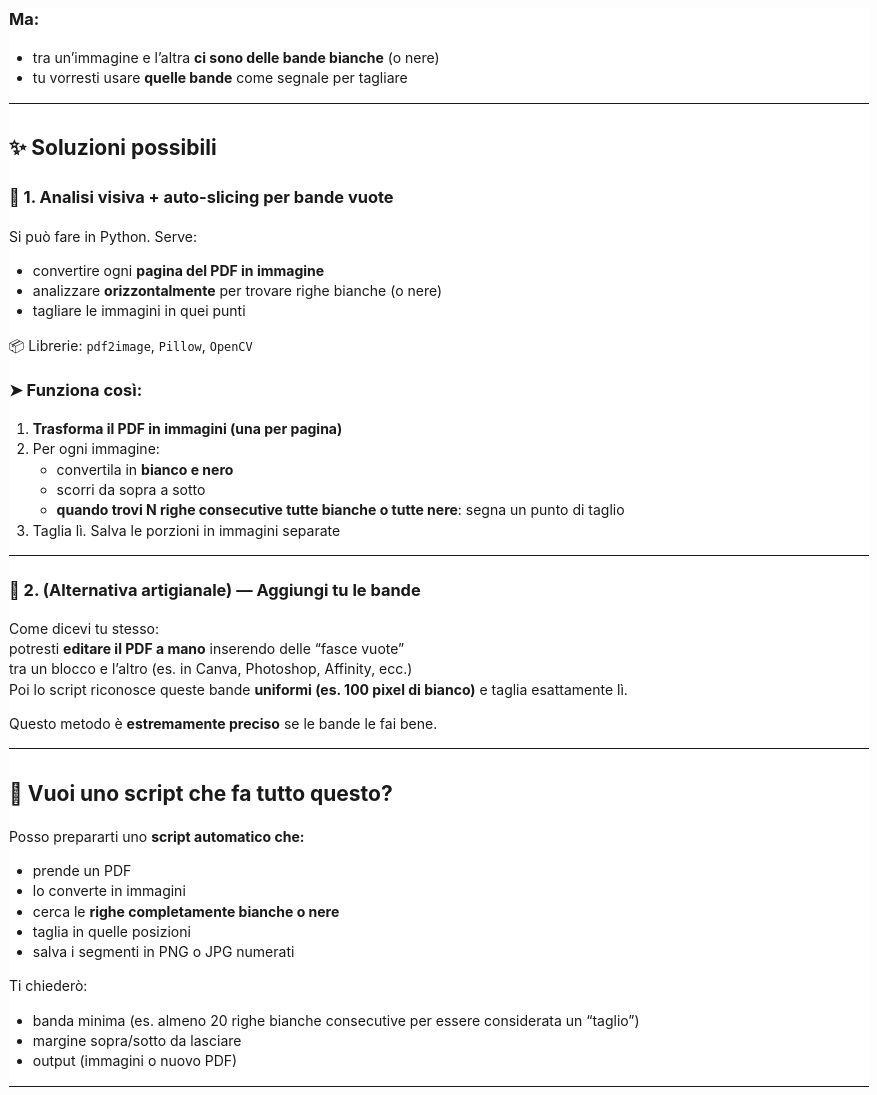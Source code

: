 ### Ma:
- tra un’immagine e l’altra **ci sono delle bande bianche** (o nere)
- tu vorresti usare **quelle bande** come segnale per tagliare

---

## ✨ Soluzioni possibili

### 🔹 1. **Analisi visiva + auto-slicing per bande vuote**
Si può fare in Python. Serve:
- convertire ogni **pagina del PDF in immagine**
- analizzare **orizzontalmente** per trovare righe bianche (o nere)
- tagliare le immagini in quei punti

📦 Librerie: `pdf2image`, `Pillow`, `OpenCV`

### ➤ Funziona così:
1. **Trasforma il PDF in immagini (una per pagina)**  
2. Per ogni immagine:
   - convertila in **bianco e nero**
   - scorri da sopra a sotto  
   - **quando trovi N righe consecutive tutte bianche o tutte nere**: segna un punto di taglio
3. Taglia lì. Salva le porzioni in immagini separate

---

### 🔹 2. (Alternativa artigianale) — Aggiungi tu le bande

Come dicevi tu stesso:  
potresti **editare il PDF a mano** inserendo delle “fasce vuote”  
tra un blocco e l’altro (es. in Canva, Photoshop, Affinity, ecc.)  
Poi lo script riconosce queste bande **uniformi (es. 100 pixel di bianco)** e taglia esattamente lì.

Questo metodo è **estremamente preciso** se le bande le fai bene.

---

## 🔨 Vuoi uno script che fa tutto questo?

Posso prepararti uno **script automatico che:**

- prende un PDF  
- lo converte in immagini  
- cerca le **righe completamente bianche o nere**  
- taglia in quelle posizioni  
- salva i segmenti in PNG o JPG numerati

Ti chiederò:
- banda minima (es. almeno 20 righe bianche consecutive per essere considerata un “taglio”)
- margine sopra/sotto da lasciare
- output (immagini o nuovo PDF)

---